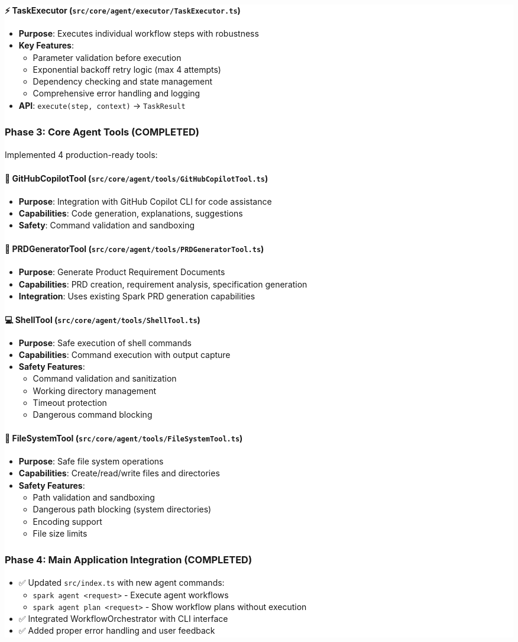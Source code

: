 #### ⚡ TaskExecutor (`src/core/agent/executor/TaskExecutor.ts`)
- **Purpose**: Executes individual workflow steps with robustness
- **Key Features**:
  - Parameter validation before execution
  - Exponential backoff retry logic (max 4 attempts)
  - Dependency checking and state management
  - Comprehensive error handling and logging
- **API**: `execute(step, context)` → `TaskResult`

### Phase 3: Core Agent Tools (COMPLETED)
Implemented 4 production-ready tools:

#### 🤖 GitHubCopilotTool (`src/core/agent/tools/GitHubCopilotTool.ts`)
- **Purpose**: Integration with GitHub Copilot CLI for code assistance
- **Capabilities**: Code generation, explanations, suggestions
- **Safety**: Command validation and sandboxing

#### 📄 PRDGeneratorTool (`src/core/agent/tools/PRDGeneratorTool.ts`)
- **Purpose**: Generate Product Requirement Documents
- **Capabilities**: PRD creation, requirement analysis, specification generation
- **Integration**: Uses existing Spark PRD generation capabilities

#### 💻 ShellTool (`src/core/agent/tools/ShellTool.ts`)
- **Purpose**: Safe execution of shell commands
- **Capabilities**: Command execution with output capture
- **Safety Features**:
  - Command validation and sanitization
  - Working directory management
  - Timeout protection
  - Dangerous command blocking

#### 📁 FileSystemTool (`src/core/agent/tools/FileSystemTool.ts`)
- **Purpose**: Safe file system operations
- **Capabilities**: Create/read/write files and directories
- **Safety Features**:
  - Path validation and sandboxing
  - Dangerous path blocking (system directories)
  - Encoding support
  - File size limits

### Phase 4: Main Application Integration (COMPLETED)
- ✅ Updated `src/index.ts` with new agent commands:
  - `spark agent <request>` - Execute agent workflows
  - `spark agent plan <request>` - Show workflow plans without execution
- ✅ Integrated WorkflowOrchestrator with CLI interface
- ✅ Added proper error handling and user feedback
